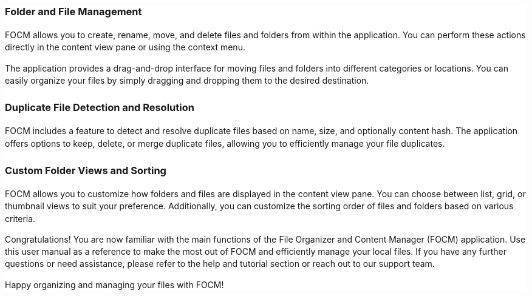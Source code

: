 ### Folder and File Management

FOCM allows you to create, rename, move, and delete files and folders from within the application. You can perform these actions directly in the content view pane or using the context menu.

The application provides a drag-and-drop interface for moving files and folders into different categories or locations. You can easily organize your files by simply dragging and dropping them to the desired destination.

### Duplicate File Detection and Resolution

FOCM includes a feature to detect and resolve duplicate files based on name, size, and optionally content hash. The application offers options to keep, delete, or merge duplicate files, allowing you to efficiently manage your file duplicates.

### Custom Folder Views and Sorting

FOCM allows you to customize how folders and files are displayed in the content view pane. You can choose between list, grid, or thumbnail views to suit your preference. Additionally, you can customize the sorting order of files and folders based on various criteria.

Congratulations! You are now familiar with the main functions of the File Organizer and Content Manager (FOCM) application. Use this user manual as a reference to make the most out of FOCM and efficiently manage your local files. If you have any further questions or need assistance, please refer to the help and tutorial section or reach out to our support team.

Happy organizing and managing your files with FOCM!

```
